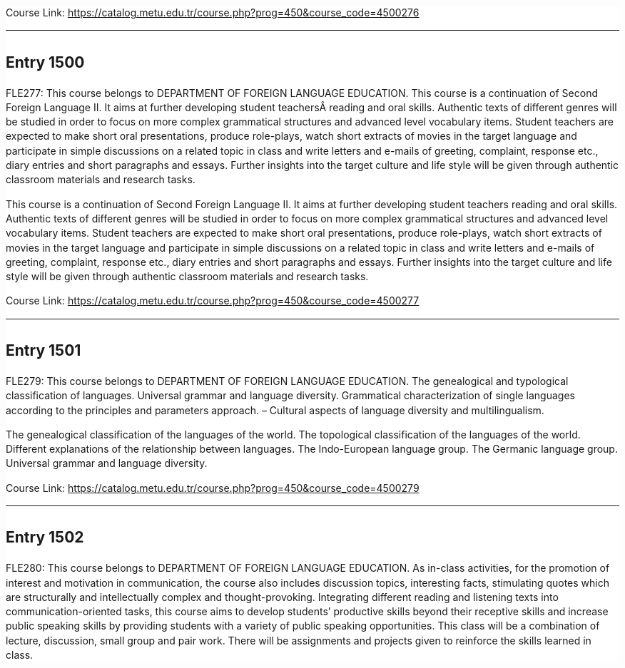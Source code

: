 Course Link: https://catalog.metu.edu.tr/course.php?prog=450&course_code=4500276

---

## Entry 1500

FLE277: This course belongs to DEPARTMENT OF FOREIGN LANGUAGE EDUCATION. This course is a continuation of Second Foreign Language II. It aims at further developing student teachersÂ reading and oral skills. Authentic texts of different genres will be studied in order to focus on more complex grammatical structures and advanced level vocabulary items. Student teachers are expected to make short oral presentations, produce role-plays, watch short extracts of movies in the target language and participate in simple discussions on a related topic in class and write letters and e-mails of greeting, complaint, response etc., diary entries and short paragraphs and essays. Further insights into the target culture and life style will be given through authentic classroom materials and research tasks.
 
This course is a continuation of Second Foreign Language II. It aims at further developing student teachers reading and oral skills. Authentic texts of different genres will be studied in order to focus on more complex grammatical structures and advanced level vocabulary items. Student teachers are expected to make short oral presentations, produce role-plays, watch short extracts of movies in the target language and participate in simple discussions on a related topic in class and write letters and e-mails of greeting, complaint, response etc., diary entries and short paragraphs and essays. Further insights into the target culture and life style will be given through authentic classroom materials and research tasks.

Course Link: https://catalog.metu.edu.tr/course.php?prog=450&course_code=4500277

---

## Entry 1501

FLE279: This course belongs to DEPARTMENT OF FOREIGN LANGUAGE EDUCATION. The genealogical and typological classification of languages. Universal grammar and language diversity. Grammatical characterization of single languages according to the principles and parameters approach. – Cultural aspects of language diversity and multilingualism.
 
The genealogical classification of the languages of the world. The topological classification of the languages of the world. Different explanations of the relationship between languages. The Indo-European language group. The Germanic language group. Universal grammar and language diversity.

Course Link: https://catalog.metu.edu.tr/course.php?prog=450&course_code=4500279

---

## Entry 1502

FLE280: This course belongs to DEPARTMENT OF FOREIGN LANGUAGE EDUCATION. As in-class activities, for the promotion of interest and motivation in communication, the course also includes discussion topics, interesting facts, stimulating quotes which are structurally and intellectually complex and thought-provoking. Integrating different reading and listening texts into communication-oriented tasks, this course aims to
develop students’ productive skills beyond their receptive skills and
increase public speaking skills by providing students with a variety of public speaking opportunities.
This class will be a combination of lecture, discussion, small group and pair work. There will be assignments and projects given to reinforce the skills learned in class.  
 